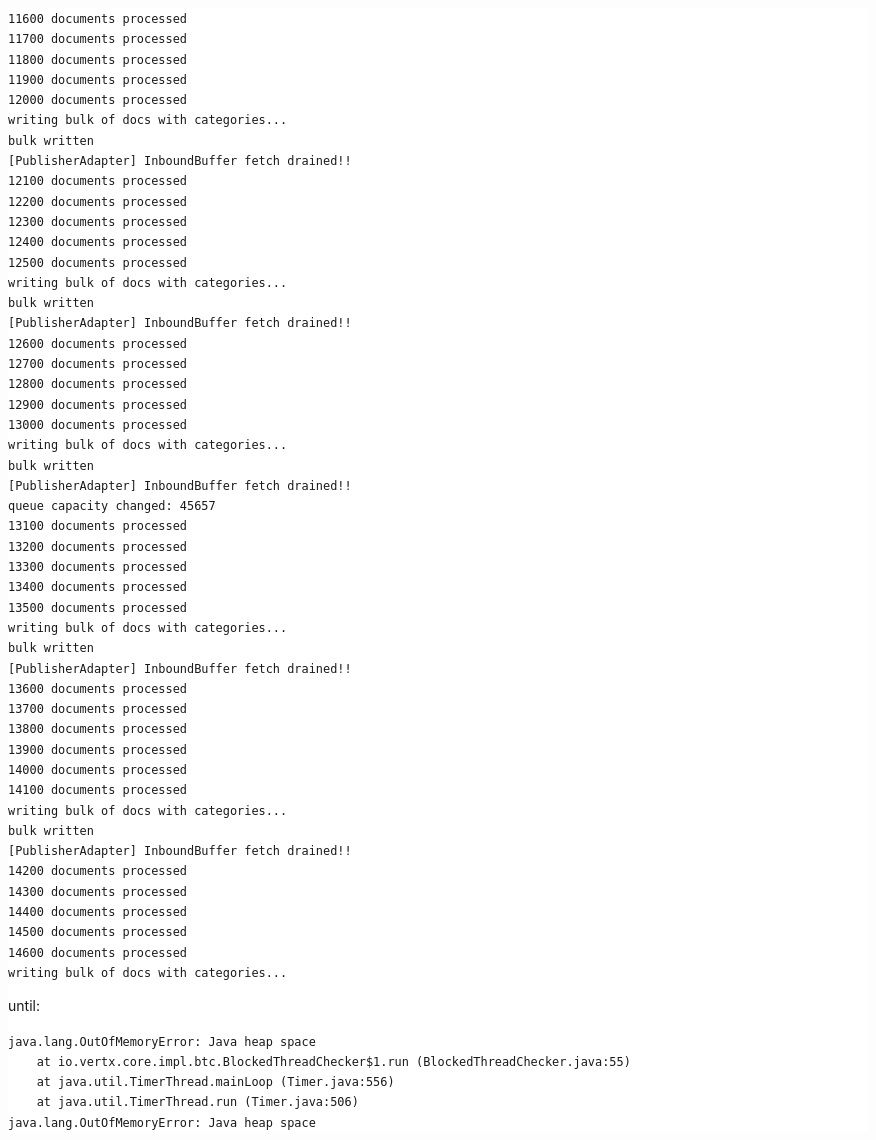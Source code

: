 ```
11600 documents processed
11700 documents processed
11800 documents processed
11900 documents processed
12000 documents processed
writing bulk of docs with categories...
bulk written
[PublisherAdapter] InboundBuffer fetch drained!!
12100 documents processed
12200 documents processed
12300 documents processed
12400 documents processed
12500 documents processed
writing bulk of docs with categories...
bulk written
[PublisherAdapter] InboundBuffer fetch drained!!
12600 documents processed
12700 documents processed
12800 documents processed
12900 documents processed
13000 documents processed
writing bulk of docs with categories...
bulk written
[PublisherAdapter] InboundBuffer fetch drained!!
queue capacity changed: 45657
13100 documents processed
13200 documents processed
13300 documents processed
13400 documents processed
13500 documents processed
writing bulk of docs with categories...
bulk written
[PublisherAdapter] InboundBuffer fetch drained!!
13600 documents processed
13700 documents processed
13800 documents processed
13900 documents processed
14000 documents processed
14100 documents processed
writing bulk of docs with categories...
bulk written
[PublisherAdapter] InboundBuffer fetch drained!!
14200 documents processed
14300 documents processed
14400 documents processed
14500 documents processed
14600 documents processed
writing bulk of docs with categories...
```
until:
```
java.lang.OutOfMemoryError: Java heap space
    at io.vertx.core.impl.btc.BlockedThreadChecker$1.run (BlockedThreadChecker.java:55)
    at java.util.TimerThread.mainLoop (Timer.java:556)
    at java.util.TimerThread.run (Timer.java:506)
java.lang.OutOfMemoryError: Java heap space
```
